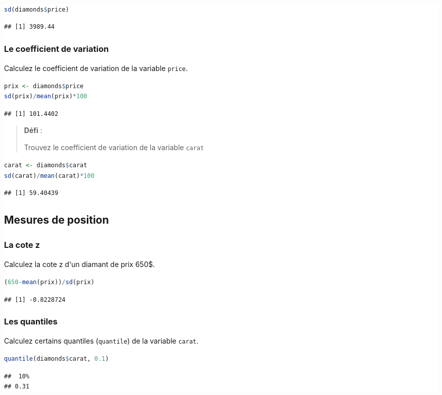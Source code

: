 
```r
sd(diamonds$price)
```

```
## [1] 3989.44
```

### Le coefficient de variation

Calculez le coefficient de variation de la variable `price`.

```r
prix <- diamonds$price
sd(prix)/mean(prix)*100
```

```
## [1] 101.4402
```

> **Défi** :
> 
> Trouvez le coefficient de variation de la variable `carat`


```r
carat <- diamonds$carat
sd(carat)/mean(carat)*100
```

```
## [1] 59.40439
```

## Mesures de position

### La cote z

Calculez la cote z d'un diamant de prix 650$.

```r
(650-mean(prix))/sd(prix)
```

```
## [1] -0.8228724
```

### Les quantiles

Calculez certains quantiles (`quantile`) de la variable `carat`.

```r
quantile(diamonds$carat, 0.1)
```

```
##  10% 
## 0.31
```
